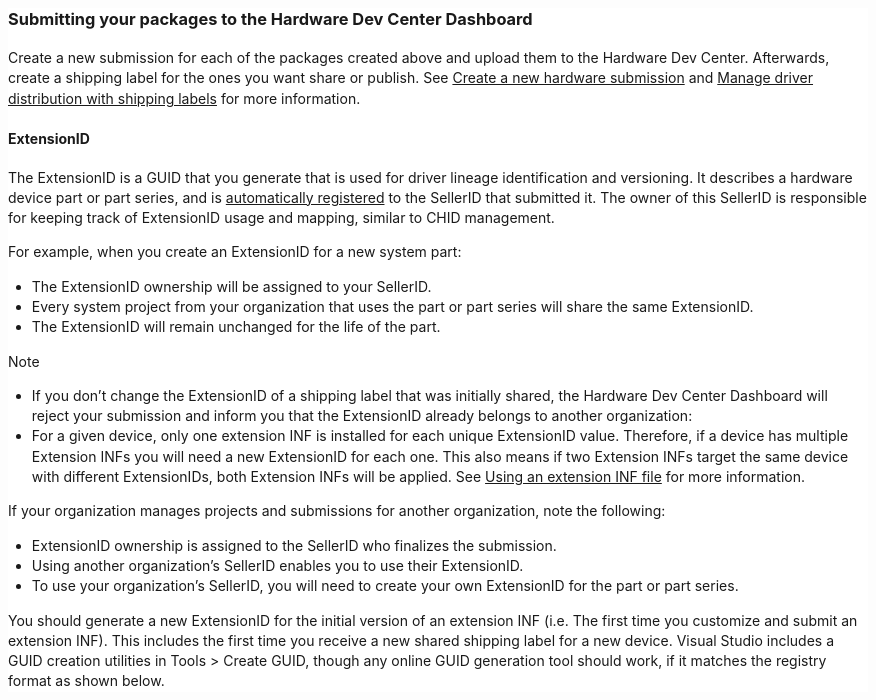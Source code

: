 ### Submitting your packages to the Hardware Dev Center Dashboard

Create a new submission for each of the packages created above and upload them to the Hardware Dev Center.  Afterwards, create a shipping label for the ones you want share or publish. See [Create a new hardware submission](https://docs.microsoft.com/windows-hardware/drivers/dashboard/create-a-new-hardware-submission) and [Manage driver distribution with shipping labels](https://docs.microsoft.com/windows-hardware/drivers/dashboard/manage-driver-distribution-by-submission) for more information.

#### ExtensionID

The ExtensionID is a GUID that you generate that is used for driver lineage identification and versioning. It describes a hardware device part or part series, and is [automatically registered](https://blogs.msdn.microsoft.com/windows_hardware_certification/2017/11/08/hardware-dev-center-now-automatically-registers-extension-ids/) to the SellerID that submitted it. The owner of this SellerID is responsible for keeping track of ExtensionID usage and mapping, similar to CHID management. 

For example, when you create an ExtensionID for a new system part:

* The ExtensionID ownership will be assigned to your SellerID.
* Every system project from your organization that uses the part or part series will share the same ExtensionID.
* The ExtensionID will remain unchanged for the life of the part.

> [!NOTE]
> * If you don’t change the ExtensionID of a shipping label that was initially shared, the Hardware Dev Center Dashboard will reject your submission and inform you that the ExtensionID already belongs to another organization:
> * For a given device, only one extension INF is installed for each unique ExtensionID value. Therefore, if a device has multiple Extension INFs you will need a new ExtensionID for each one.  This also means if two Extension INFs target the same device with different ExtensionIDs, both Extension INFs will be applied. See [Using an extension INF file](https://docs.microsoft.com/windows-hardware/drivers/install/using-an-extension-inf-file) for more information.
>
> If your organization manages projects and submissions for another organization, note the following:
> * ExtensionID ownership is assigned to the SellerID who finalizes the submission. 
> * Using another organization’s SellerID enables you to use their ExtensionID.
> * To use your organization’s SellerID, you will need to create your own ExtensionID for the part or part series.

You should generate a new ExtensionID for the initial version of an extension INF (i.e. The first time you customize and submit an extension INF). This includes the first time you receive a new shared shipping label for a new device. Visual Studio includes a GUID creation utilities in Tools > Create GUID, though any online GUID generation tool should work, if it matches the registry format as shown below.
